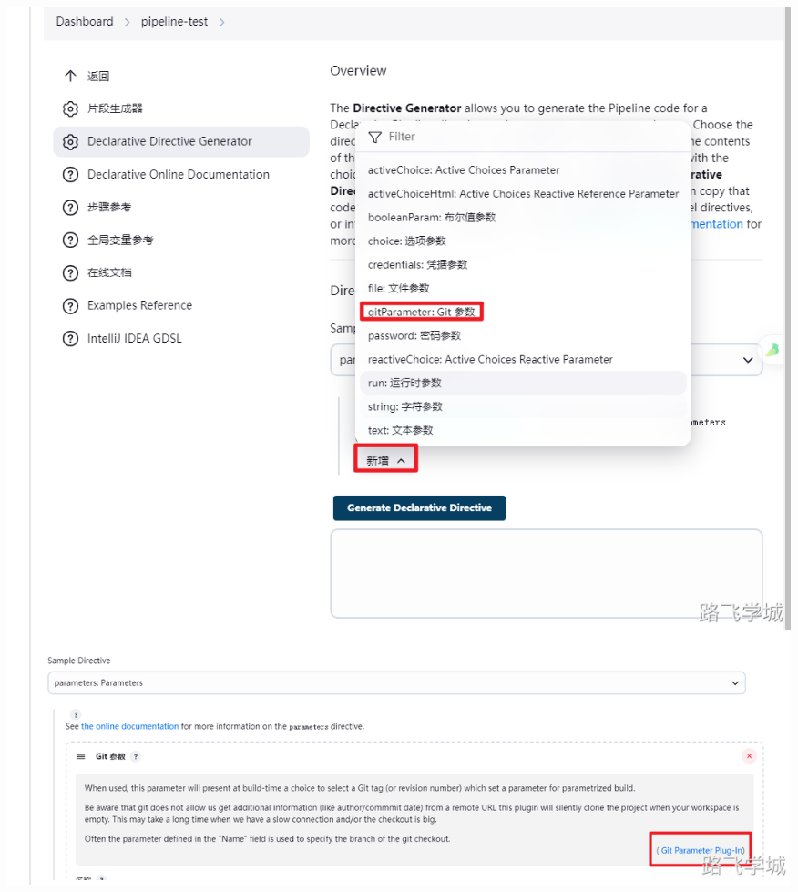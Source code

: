 > ![img](../images/1720408079623-4c6080fe-79f2-4efa-a389-9aa74f8f4c26.png)
> 
> ![img](../images/1720408342595-888cf4bf-795b-4ed3-9467-f903f9e7f1d4.png)
> 